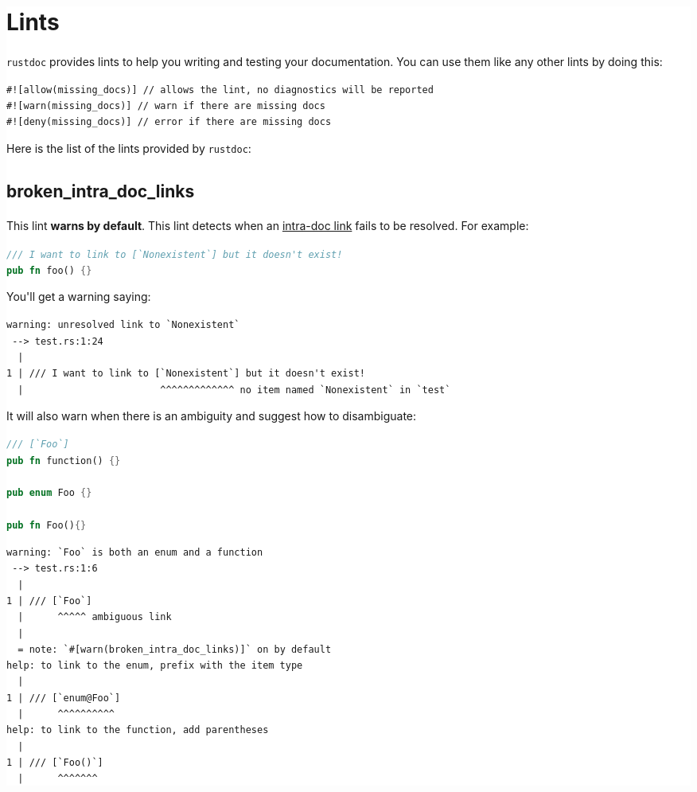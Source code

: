 # Lints

`rustdoc` provides lints to help you writing and testing your documentation. You
can use them like any other lints by doing this:

```rust,ignore
#![allow(missing_docs)] // allows the lint, no diagnostics will be reported
#![warn(missing_docs)] // warn if there are missing docs
#![deny(missing_docs)] // error if there are missing docs
```

Here is the list of the lints provided by `rustdoc`:

## broken_intra_doc_links

This lint **warns by default**. This lint detects when an [intra-doc link] fails to be resolved. For example:

[intra-doc link]: linking-to-items-by-name.md

```rust
/// I want to link to [`Nonexistent`] but it doesn't exist!
pub fn foo() {}
```

You'll get a warning saying:

```text
warning: unresolved link to `Nonexistent`
 --> test.rs:1:24
  |
1 | /// I want to link to [`Nonexistent`] but it doesn't exist!
  |                        ^^^^^^^^^^^^^ no item named `Nonexistent` in `test`
```

It will also warn when there is an ambiguity and suggest how to disambiguate:

```rust
/// [`Foo`]
pub fn function() {}

pub enum Foo {}

pub fn Foo(){}
```

```text
warning: `Foo` is both an enum and a function
 --> test.rs:1:6
  |
1 | /// [`Foo`]
  |      ^^^^^ ambiguous link
  |
  = note: `#[warn(broken_intra_doc_links)]` on by default
help: to link to the enum, prefix with the item type
  |
1 | /// [`enum@Foo`]
  |      ^^^^^^^^^^
help: to link to the function, add parentheses
  |
1 | /// [`Foo()`]
  |      ^^^^^^^

```


[intra-doc links]: linking-to-items-by-name.html